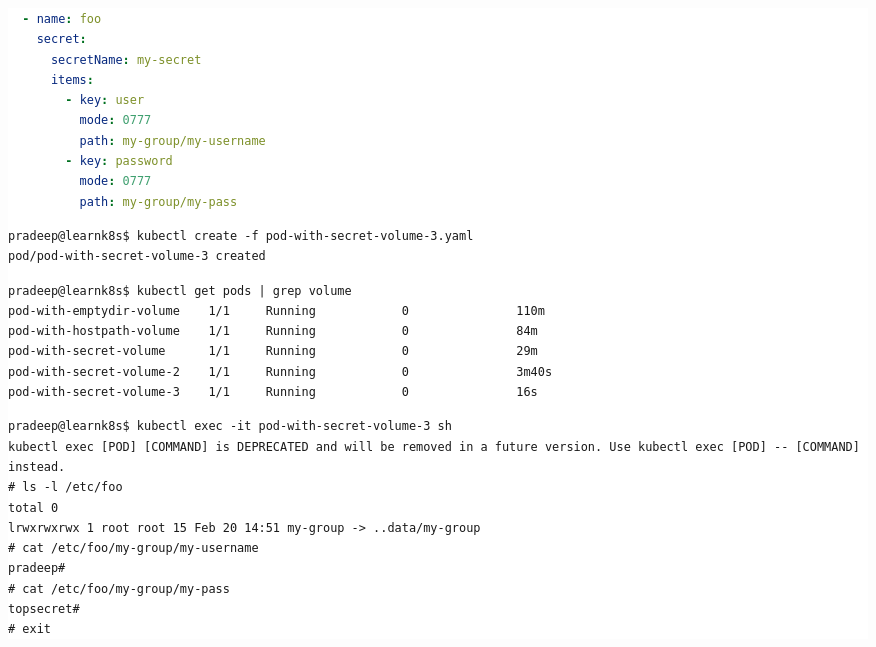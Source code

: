 ```yaml
  - name: foo
    secret:
      secretName: my-secret
      items:
        - key: user
          mode: 0777
          path: my-group/my-username
        - key: password
          mode: 0777
          path: my-group/my-pass
```
```shell
pradeep@learnk8s$ kubectl create -f pod-with-secret-volume-3.yaml
pod/pod-with-secret-volume-3 created
```
```shell
pradeep@learnk8s$ kubectl get pods | grep volume
pod-with-emptydir-volume    1/1     Running            0               110m
pod-with-hostpath-volume    1/1     Running            0               84m
pod-with-secret-volume      1/1     Running            0               29m
pod-with-secret-volume-2    1/1     Running            0               3m40s
pod-with-secret-volume-3    1/1     Running            0               16s
```
```shell
pradeep@learnk8s$ kubectl exec -it pod-with-secret-volume-3 sh
kubectl exec [POD] [COMMAND] is DEPRECATED and will be removed in a future version. Use kubectl exec [POD] -- [COMMAND] instead.
# ls -l /etc/foo
total 0
lrwxrwxrwx 1 root root 15 Feb 20 14:51 my-group -> ..data/my-group
# cat /etc/foo/my-group/my-username
pradeep#
# cat /etc/foo/my-group/my-pass
topsecret#
# exit
```

